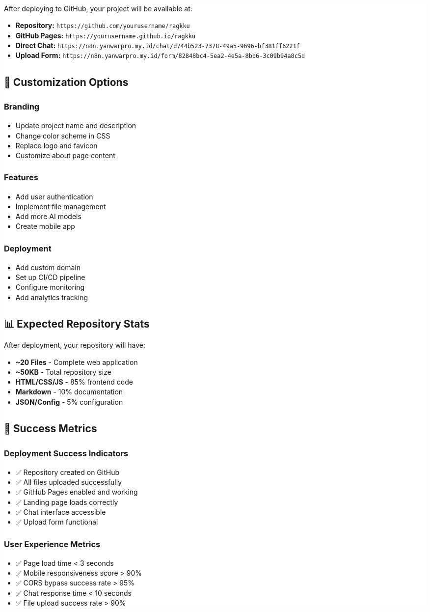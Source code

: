 After deploying to GitHub, your project will be available at:

- **Repository:** `https://github.com/yourusername/ragkku`
- **GitHub Pages:** `https://yourusername.github.io/ragkku`
- **Direct Chat:** `https://n8n.yanwarpro.my.id/chat/d744b523-7378-49a5-9696-bf381ff6221f`
- **Upload Form:** `https://n8n.yanwarpro.my.id/form/82848bc4-5ea2-4e5a-8bb6-3c09b94a8c5d`

## 🎨 **Customization Options**

### **Branding**
- Update project name and description
- Change color scheme in CSS
- Replace logo and favicon
- Customize about page content

### **Features**
- Add user authentication
- Implement file management
- Add more AI models
- Create mobile app

### **Deployment**
- Add custom domain
- Set up CI/CD pipeline
- Configure monitoring
- Add analytics tracking

## 📊 **Expected Repository Stats**

After deployment, your repository will have:

- **~20 Files** - Complete web application
- **~50KB** - Total repository size
- **HTML/CSS/JS** - 85% frontend code
- **Markdown** - 10% documentation
- **JSON/Config** - 5% configuration

## 🎉 **Success Metrics**

### **Deployment Success Indicators**
- ✅ Repository created on GitHub
- ✅ All files uploaded successfully
- ✅ GitHub Pages enabled and working
- ✅ Landing page loads correctly
- ✅ Chat interface accessible
- ✅ Upload form functional

### **User Experience Metrics**
- ✅ Page load time < 3 seconds
- ✅ Mobile responsiveness score > 90%
- ✅ CORS bypass success rate > 95%
- ✅ Chat response time < 10 seconds
- ✅ File upload success rate > 90%
